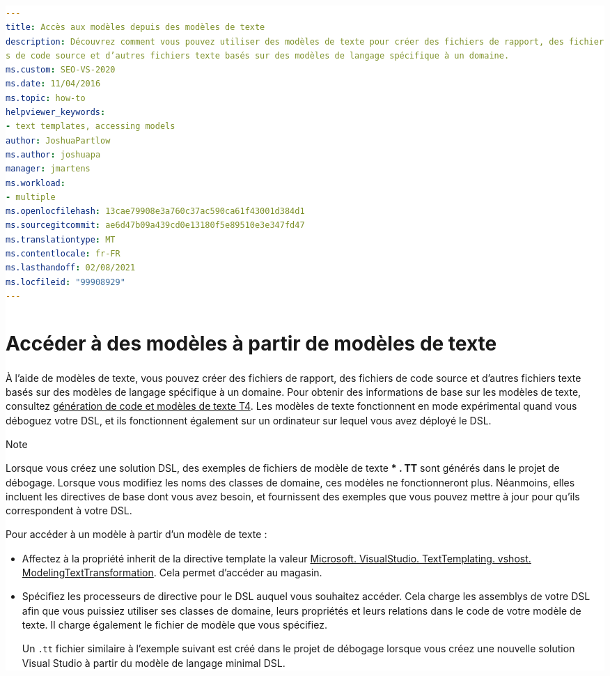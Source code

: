```yaml
---
title: Accès aux modèles depuis des modèles de texte
description: Découvrez comment vous pouvez utiliser des modèles de texte pour créer des fichiers de rapport, des fichiers de code source et d’autres fichiers texte basés sur des modèles de langage spécifique à un domaine.
ms.custom: SEO-VS-2020
ms.date: 11/04/2016
ms.topic: how-to
helpviewer_keywords:
- text templates, accessing models
author: JoshuaPartlow
ms.author: joshuapa
manager: jmartens
ms.workload:
- multiple
ms.openlocfilehash: 13cae79908e3a760c37ac590ca61f43001d384d1
ms.sourcegitcommit: ae6d47b09a439cd0e13180f5e89510e3e347fd47
ms.translationtype: MT
ms.contentlocale: fr-FR
ms.lasthandoff: 02/08/2021
ms.locfileid: "99908929"
---
```

# <a name="access-models-from-text-templates"></a>Accéder à des modèles à partir de modèles de texte

À l’aide de modèles de texte, vous pouvez créer des fichiers de rapport, des fichiers de code source et d’autres fichiers texte basés sur des modèles de langage spécifique à un domaine. Pour obtenir des informations de base sur les modèles de texte, consultez [génération de code et modèles de texte T4](../modeling/code-generation-and-t4-text-templates.md). Les modèles de texte fonctionnent en mode expérimental quand vous déboguez votre DSL, et ils fonctionnent également sur un ordinateur sur lequel vous avez déployé le DSL.

> [!NOTE]
> Lorsque vous créez une solution DSL, des exemples de fichiers de modèle de texte **\* . TT** sont générés dans le projet de débogage. Lorsque vous modifiez les noms des classes de domaine, ces modèles ne fonctionneront plus. Néanmoins, elles incluent les directives de base dont vous avez besoin, et fournissent des exemples que vous pouvez mettre à jour pour qu’ils correspondent à votre DSL.

 Pour accéder à un modèle à partir d’un modèle de texte :

- Affectez à la propriété inherit de la directive template la valeur [Microsoft. VisualStudio. TextTemplating. vshost. ModelingTextTransformation](/previous-versions/bb893209(v=vs.140)). Cela permet d’accéder au magasin.

- Spécifiez les processeurs de directive pour le DSL auquel vous souhaitez accéder. Cela charge les assemblys de votre DSL afin que vous puissiez utiliser ses classes de domaine, leurs propriétés et leurs relations dans le code de votre modèle de texte. Il charge également le fichier de modèle que vous spécifiez.

  Un `.tt` fichier similaire à l’exemple suivant est créé dans le projet de débogage lorsque vous créez une nouvelle solution Visual Studio à partir du modèle de langage minimal DSL.
